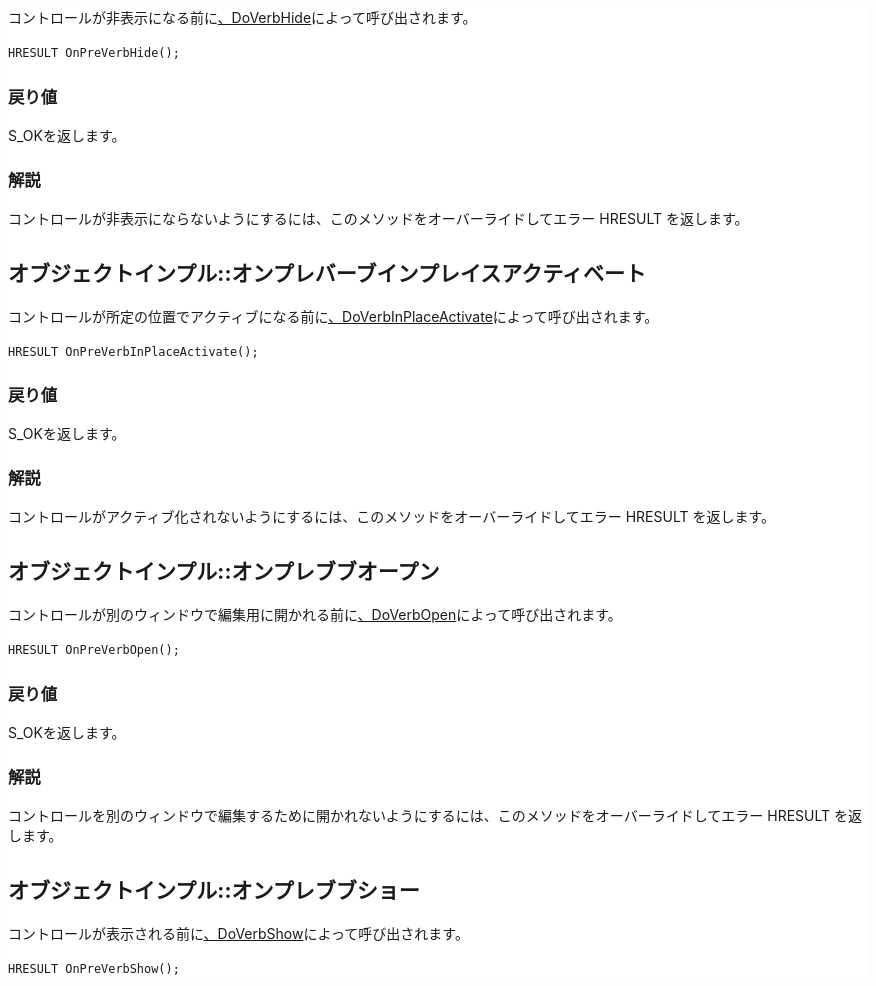 コントロールが非表示になる前に[、DoVerbHide](#doverbhide)によって呼び出されます。

```
HRESULT OnPreVerbHide();
```

### <a name="return-value"></a>戻り値

S_OKを返します。

### <a name="remarks"></a>解説

コントロールが非表示にならないようにするには、このメソッドをオーバーライドしてエラー HRESULT を返します。

## <a name="ioleobjectimplonpreverbinplaceactivate"></a><a name="onpreverbinplaceactivate"></a>オブジェクトインプル::オンプレバーブインプレイスアクティベート

コントロールが所定の位置でアクティブになる前に[、DoVerbInPlaceActivate](#doverbinplaceactivate)によって呼び出されます。

```
HRESULT OnPreVerbInPlaceActivate();
```

### <a name="return-value"></a>戻り値

S_OKを返します。

### <a name="remarks"></a>解説

コントロールがアクティブ化されないようにするには、このメソッドをオーバーライドしてエラー HRESULT を返します。

## <a name="ioleobjectimplonpreverbopen"></a><a name="onpreverbopen"></a>オブジェクトインプル::オンプレブブオープン

コントロールが別のウィンドウで編集用に開かれる前に[、DoVerbOpen](#doverbopen)によって呼び出されます。

```
HRESULT OnPreVerbOpen();
```

### <a name="return-value"></a>戻り値

S_OKを返します。

### <a name="remarks"></a>解説

コントロールを別のウィンドウで編集するために開かれないようにするには、このメソッドをオーバーライドしてエラー HRESULT を返します。

## <a name="ioleobjectimplonpreverbshow"></a><a name="onpreverbshow"></a>オブジェクトインプル::オンプレブブショー

コントロールが表示される前に[、DoVerbShow](#doverbshow)によって呼び出されます。

```
HRESULT OnPreVerbShow();
```
